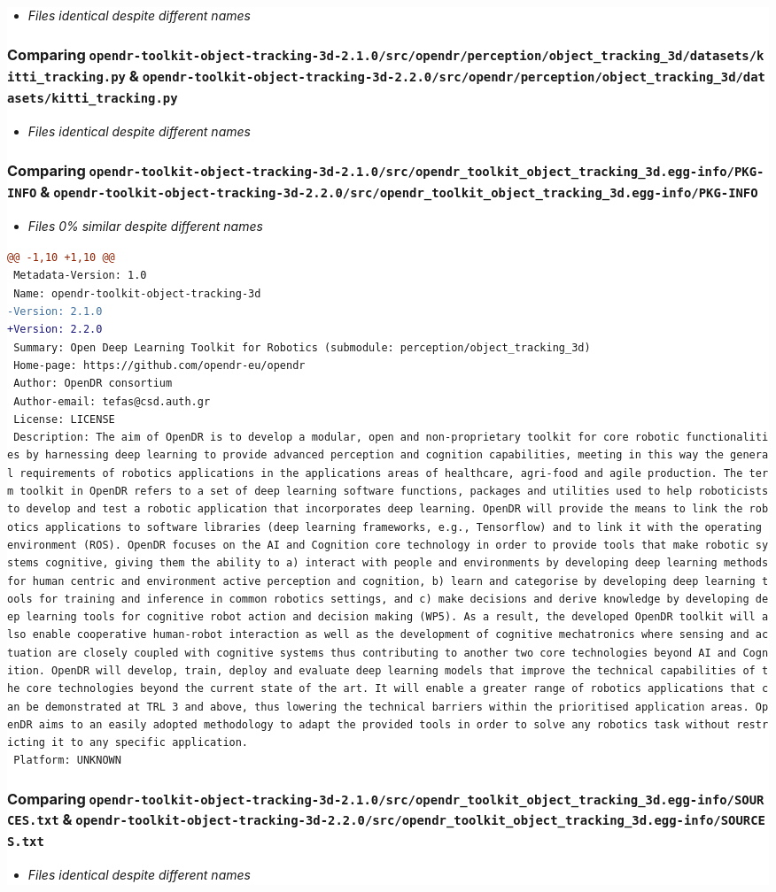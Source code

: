  * *Files identical despite different names*

### Comparing `opendr-toolkit-object-tracking-3d-2.1.0/src/opendr/perception/object_tracking_3d/datasets/kitti_tracking.py` & `opendr-toolkit-object-tracking-3d-2.2.0/src/opendr/perception/object_tracking_3d/datasets/kitti_tracking.py`

 * *Files identical despite different names*

### Comparing `opendr-toolkit-object-tracking-3d-2.1.0/src/opendr_toolkit_object_tracking_3d.egg-info/PKG-INFO` & `opendr-toolkit-object-tracking-3d-2.2.0/src/opendr_toolkit_object_tracking_3d.egg-info/PKG-INFO`

 * *Files 0% similar despite different names*

```diff
@@ -1,10 +1,10 @@
 Metadata-Version: 1.0
 Name: opendr-toolkit-object-tracking-3d
-Version: 2.1.0
+Version: 2.2.0
 Summary: Open Deep Learning Toolkit for Robotics (submodule: perception/object_tracking_3d)
 Home-page: https://github.com/opendr-eu/opendr
 Author: OpenDR consortium
 Author-email: tefas@csd.auth.gr
 License: LICENSE
 Description: The aim of OpenDR is to develop a modular, open and non-proprietary toolkit for core robotic functionalities by harnessing deep learning to provide advanced perception and cognition capabilities, meeting in this way the general requirements of robotics applications in the applications areas of healthcare, agri-food and agile production. The term toolkit in OpenDR refers to a set of deep learning software functions, packages and utilities used to help roboticists to develop and test a robotic application that incorporates deep learning. OpenDR will provide the means to link the robotics applications to software libraries (deep learning frameworks, e.g., Tensorflow) and to link it with the operating environment (ROS). OpenDR focuses on the AI and Cognition core technology in order to provide tools that make robotic systems cognitive, giving them the ability to a) interact with people and environments by developing deep learning methods for human centric and environment active perception and cognition, b) learn and categorise by developing deep learning tools for training and inference in common robotics settings, and c) make decisions and derive knowledge by developing deep learning tools for cognitive robot action and decision making (WP5). As a result, the developed OpenDR toolkit will also enable cooperative human-robot interaction as well as the development of cognitive mechatronics where sensing and actuation are closely coupled with cognitive systems thus contributing to another two core technologies beyond AI and Cognition. OpenDR will develop, train, deploy and evaluate deep learning models that improve the technical capabilities of the core technologies beyond the current state of the art. It will enable a greater range of robotics applications that can be demonstrated at TRL 3 and above, thus lowering the technical barriers within the prioritised application areas. OpenDR aims to an easily adopted methodology to adapt the provided tools in order to solve any robotics task without restricting it to any specific application.
 Platform: UNKNOWN
```

### Comparing `opendr-toolkit-object-tracking-3d-2.1.0/src/opendr_toolkit_object_tracking_3d.egg-info/SOURCES.txt` & `opendr-toolkit-object-tracking-3d-2.2.0/src/opendr_toolkit_object_tracking_3d.egg-info/SOURCES.txt`

 * *Files identical despite different names*

